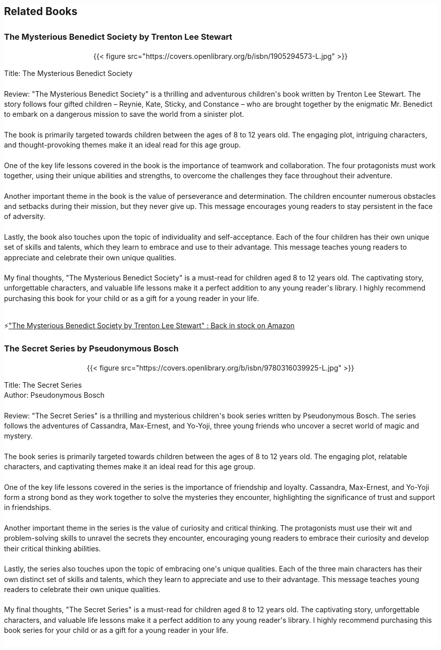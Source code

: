 ## Related Books
### The Mysterious Benedict Society by Trenton Lee Stewart
<center>
{{< figure src="https://covers.openlibrary.org/b/isbn/1905294573-L.jpg" >}}
</center>

Title: The Mysterious Benedict Society</br></br>
Review: "The Mysterious Benedict Society" is a thrilling and adventurous children's book written by Trenton Lee Stewart. The story follows four gifted children – Reynie, Kate, Sticky, and Constance – who are brought together by the enigmatic Mr. Benedict to embark on a dangerous mission to save the world from a sinister plot.</br></br>
The book is primarily targeted towards children between the ages of 8 to 12 years old. The engaging plot, intriguing characters, and thought-provoking themes make it an ideal read for this age group.</br></br>
One of the key life lessons covered in the book is the importance of teamwork and collaboration. The four protagonists must work together, using their unique abilities and strengths, to overcome the challenges they face throughout their adventure.</br></br>
Another important theme in the book is the value of perseverance and determination. The children encounter numerous obstacles and setbacks during their mission, but they never give up. This message encourages young readers to stay persistent in the face of adversity.</br></br>
Lastly, the book also touches upon the topic of individuality and self-acceptance. Each of the four children has their own unique set of skills and talents, which they learn to embrace and use to their advantage. This message teaches young readers to appreciate and celebrate their own unique qualities.</br></br>
My final thoughts, "The Mysterious Benedict Society" is a must-read for children aged 8 to 12 years old. The captivating story, unforgettable characters, and valuable life lessons make it a perfect addition to any young reader's library. I highly recommend purchasing this book for your child or as a gift for a young reader in your life.</br></br>

<p>⚡<a id="aflink" href="https://www.amazon.com/gp/search?ie=UTF8&tag=klayu00-20&linkCode=ur2&linkId=6639bed89a8ad8dd2705e40644eb43d3&camp=1789&creative=9325&index=books&keywords=The Mysterious Benedict Society by Trenton Lee Stewart" class="one" target="_blank" title='"The Mysterious Benedict Society by Trenton Lee Stewart" : Back in stock on Amazon'>"The Mysterious Benedict Society by Trenton Lee Stewart" : Back in stock on Amazon</a></p>

### The Secret Series by Pseudonymous Bosch
<center>
{{< figure src="https://covers.openlibrary.org/b/isbn/9780316039925-L.jpg" >}}
</center>

Title: The Secret Series</br>
Author: Pseudonymous Bosch</br></br>
Review: "The Secret Series" is a thrilling and mysterious children's book series written by Pseudonymous Bosch. The series follows the adventures of Cassandra, Max-Ernest, and Yo-Yoji, three young friends who uncover a secret world of magic and mystery.</br></br>
The book series is primarily targeted towards children between the ages of 8 to 12 years old. The engaging plot, relatable characters, and captivating themes make it an ideal read for this age group.</br></br>
One of the key life lessons covered in the series is the importance of friendship and loyalty. Cassandra, Max-Ernest, and Yo-Yoji form a strong bond as they work together to solve the mysteries they encounter, highlighting the significance of trust and support in friendships.</br></br>
Another important theme in the series is the value of curiosity and critical thinking. The protagonists must use their wit and problem-solving skills to unravel the secrets they encounter, encouraging young readers to embrace their curiosity and develop their critical thinking abilities.</br></br>
Lastly, the series also touches upon the topic of embracing one's unique qualities. Each of the three main characters has their own distinct set of skills and talents, which they learn to appreciate and use to their advantage. This message teaches young readers to celebrate their own unique qualities.</br></br>
My final thoughts, "The Secret Series" is a must-read for children aged 8 to 12 years old. The captivating story, unforgettable characters, and valuable life lessons make it a perfect addition to any young reader's library. I highly recommend purchasing this book series for your child or as a gift for a young reader in your life.</br></br>
